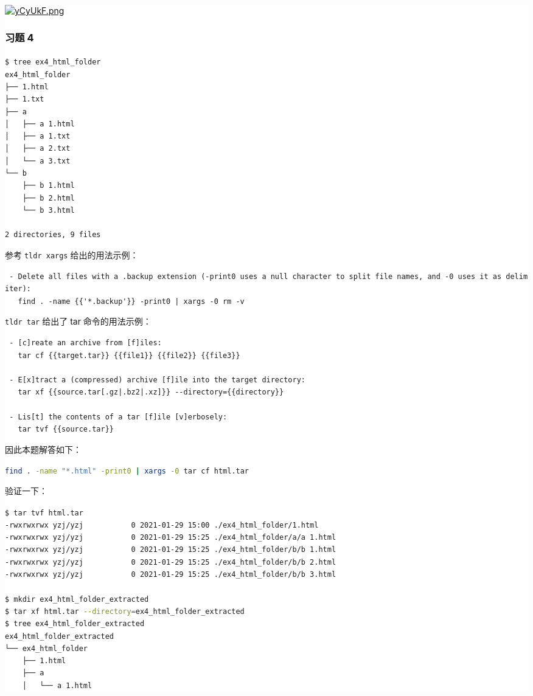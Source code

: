 ```bash
```

[![yCyUkF.png](https://s3.ax1x.com/2021/01/29/yCyUkF.png)](https://imgchr.com/i/yCyUkF)

### 习题 4

```bash
$ tree ex4_html_folder
ex4_html_folder
├── 1.html
├── 1.txt
├── a
│   ├── a 1.html
│   ├── a 1.txt
│   ├── a 2.txt
│   └── a 3.txt
└── b
    ├── b 1.html
    ├── b 2.html
    └── b 3.html

2 directories, 9 files
```

参考 `tldr xargs` 给出的用法示例：

```
 - Delete all files with a .backup extension (-print0 uses a null character to split file names, and -0 uses it as delimiter):
   find . -name {{'*.backup'}} -print0 | xargs -0 rm -v
```

`tldr tar` 给出了 tar 命令的用法示例：

```
 - [c]reate an archive from [f]iles:
   tar cf {{target.tar}} {{file1}} {{file2}} {{file3}}

 - E[x]tract a (compressed) archive [f]ile into the target directory:
   tar xf {{source.tar[.gz|.bz2|.xz]}} --directory={{directory}}

 - Lis[t] the contents of a tar [f]ile [v]erbosely:
   tar tvf {{source.tar}}
```

因此本题解答如下：

```bash
find . -name "*.html" -print0 | xargs -0 tar cf html.tar
```

验证一下：

```bash
$ tar tvf html.tar
-rwxrwxrwx yzj/yzj           0 2021-01-29 15:00 ./ex4_html_folder/1.html
-rwxrwxrwx yzj/yzj           0 2021-01-29 15:25 ./ex4_html_folder/a/a 1.html
-rwxrwxrwx yzj/yzj           0 2021-01-29 15:25 ./ex4_html_folder/b/b 1.html
-rwxrwxrwx yzj/yzj           0 2021-01-29 15:25 ./ex4_html_folder/b/b 2.html
-rwxrwxrwx yzj/yzj           0 2021-01-29 15:25 ./ex4_html_folder/b/b 3.html

$ mkdir ex4_html_folder_extracted
$ tar xf html.tar --directory=ex4_html_folder_extracted
$ tree ex4_html_folder_extracted
ex4_html_folder_extracted
└── ex4_html_folder
    ├── 1.html
    ├── a
    │   └── a 1.html
```